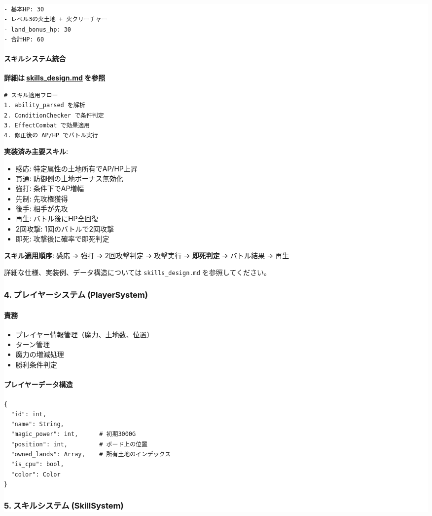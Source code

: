 ```gdscript
- 基本HP: 30
- レベル3の火土地 + 火クリーチャー
- land_bonus_hp: 30
- 合計HP: 60
```

#### スキルシステム統合

**詳細は [skills_design.md](skills_design.md) を参照**

```gdscript
# スキル適用フロー
1. ability_parsed を解析
2. ConditionChecker で条件判定
3. EffectCombat で効果適用
4. 修正後の AP/HP でバトル実行
```

**実装済み主要スキル**:
- 感応: 特定属性の土地所有でAP/HP上昇
- 貫通: 防御側の土地ボーナス無効化
- 強打: 条件下でAP増幅
- 先制: 先攻権獲得
- 後手: 相手が先攻
- 再生: バトル後にHP全回復
- 2回攻撃: 1回のバトルで2回攻撃
- 即死: 攻撃後に確率で即死判定

**スキル適用順序**: 感応 → 強打 → 2回攻撃判定 → 攻撃実行 → **即死判定** → バトル結果 → 再生

詳細な仕様、実装例、データ構造については `skills_design.md` を参照してください。

### 4. プレイヤーシステム (PlayerSystem)

#### 責務
- プレイヤー情報管理（魔力、土地数、位置）
- ターン管理
- 魔力の増減処理
- 勝利条件判定

#### プレイヤーデータ構造
```gdscript
{
  "id": int,
  "name": String,
  "magic_power": int,      # 初期3000G
  "position": int,         # ボード上の位置
  "owned_lands": Array,    # 所有土地のインデックス
  "is_cpu": bool,
  "color": Color
}
```

### 5. スキルシステム (SkillSystem)
